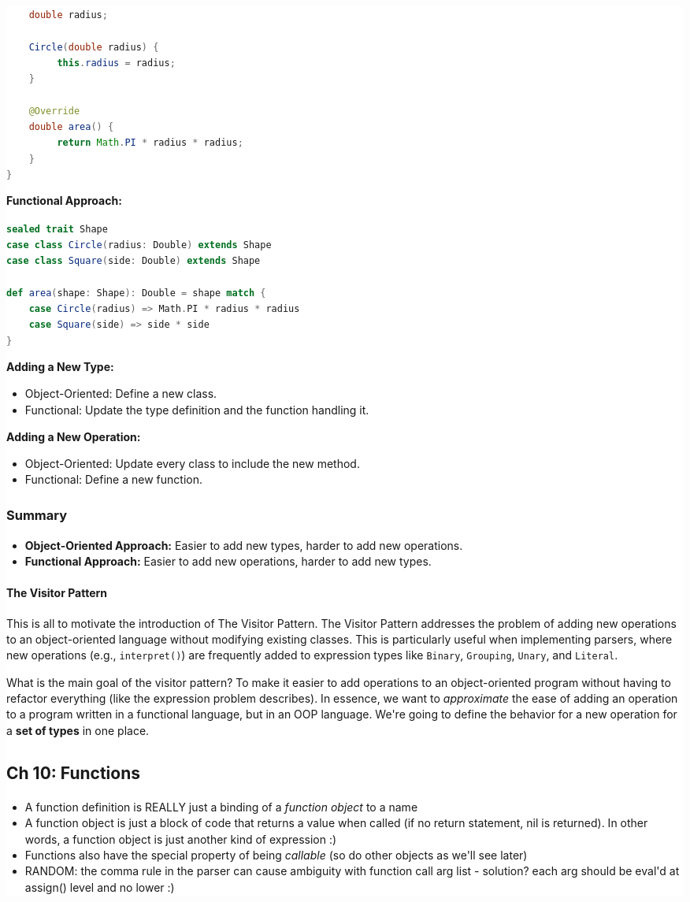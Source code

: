 ```java
    double radius;

    Circle(double radius) {
         this.radius = radius;
    }

    @Override
    double area() {
         return Math.PI * radius * radius;
    }
}
```

**Functional Approach:**

```scala
sealed trait Shape
case class Circle(radius: Double) extends Shape
case class Square(side: Double) extends Shape

def area(shape: Shape): Double = shape match {
    case Circle(radius) => Math.PI * radius * radius
    case Square(side) => side * side
}
```

**Adding a New Type:**  
- Object-Oriented: Define a new class.  
- Functional: Update the type definition and the function handling it.

**Adding a New Operation:**  
- Object-Oriented: Update every class to include the new method.  
- Functional: Define a new function.

### Summary

- **Object-Oriented Approach:** Easier to add new types, harder to add new operations.  
- **Functional Approach:** Easier to add new operations, harder to add new types.

#### The Visitor Pattern

This is all to motivate the introduction of The Visitor Pattern. The Visitor Pattern addresses the problem of adding new operations to an object-oriented language without modifying existing classes. This is particularly useful when implementing parsers, where new operations (e.g., `interpret()`) are frequently added to expression types like `Binary`, `Grouping`, `Unary`, and `Literal`.

What is the main goal of the visitor pattern? To make it easier to add operations to an object-oriented program without having to refactor everything (like the expression problem describes). In essence, we want to _approximate_ the ease of adding an operation to a program written in a functional language, but in an OOP language. We're going to define the behavior for a new operation for a **set of types** in one place.



## Ch 10: Functions
- A function definition is REALLY just a binding of a _function object_ to a name
- A function object is just a block of code that returns a value when called (if no return statement, nil is returned). In other words, a function object is just another kind of expression :)
- Functions also have the special property of being _callable_ (so do other objects as we'll see later)
- RANDOM: the comma rule in the parser can cause ambiguity with function call arg list
           - solution? each arg should be eval'd at assign() level and no lower :)
